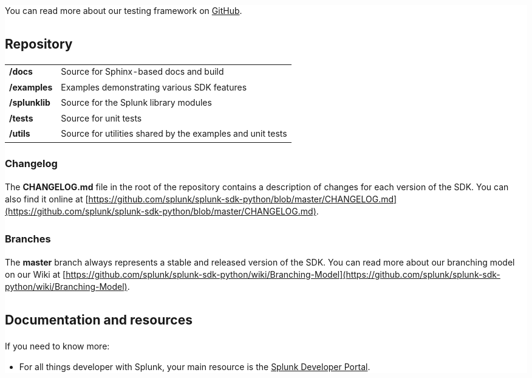 You can read more about our testing framework on
[GitHub](https://github.com/splunk/splunk-sdk-python/tree/master/tests).

## Repository

<table>

<tr>
<td><b>/docs</b></td>
<td>Source for Sphinx-based docs and build</td>
</tr>

<tr>
<td><b>/examples</b></td>
<td>Examples demonstrating various SDK features</td>
<tr>

<tr>
<td><b>/splunklib</b></td>
<td>Source for the Splunk library modules</td>
<tr>

<tr>
<td><b>/tests</b></td>
<td>Source for unit tests</td>
<tr>

<tr>
<td><b>/utils</b></td>
<td>Source for utilities shared by the examples and unit tests</td>
<tr>

</table>

### Changelog

The **CHANGELOG.md** file in the root of the repository contains a description
of changes for each version of the SDK. You can also find it online at 
[https://github.com/splunk/splunk-sdk-python/blob/master/CHANGELOG.md](https://github.com/splunk/splunk-sdk-python/blob/master/CHANGELOG.md).

### Branches

The **master** branch always represents a stable and released version of the SDK.
You can read more about our branching model on our Wiki at 
[https://github.com/splunk/splunk-sdk-python/wiki/Branching-Model](https://github.com/splunk/splunk-sdk-python/wiki/Branching-Model).

## Documentation and resources
If you need to know more: 

* For all things developer with Splunk, your main resource is the 
  [Splunk Developer Portal](http://dev.splunk.com).
